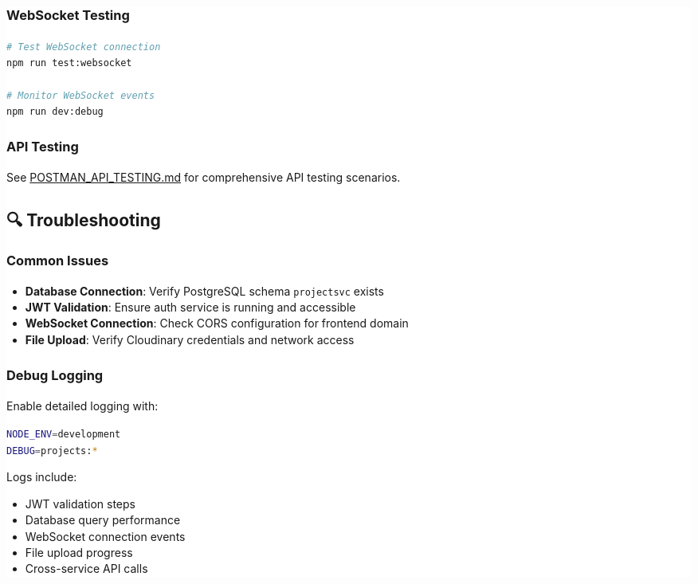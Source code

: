 ### WebSocket Testing
```bash
# Test WebSocket connection
npm run test:websocket

# Monitor WebSocket events
npm run dev:debug
```

### API Testing
See [POSTMAN_API_TESTING.md](./POSTMAN_API_TESTING.md) for comprehensive API testing scenarios.

## 🔍 Troubleshooting

### Common Issues
- **Database Connection**: Verify PostgreSQL schema `projectsvc` exists
- **JWT Validation**: Ensure auth service is running and accessible
- **WebSocket Connection**: Check CORS configuration for frontend domain
- **File Upload**: Verify Cloudinary credentials and network access

### Debug Logging
Enable detailed logging with:
```bash
NODE_ENV=development
DEBUG=projects:*
```

Logs include:
- JWT validation steps
- Database query performance
- WebSocket connection events
- File upload progress
- Cross-service API calls
